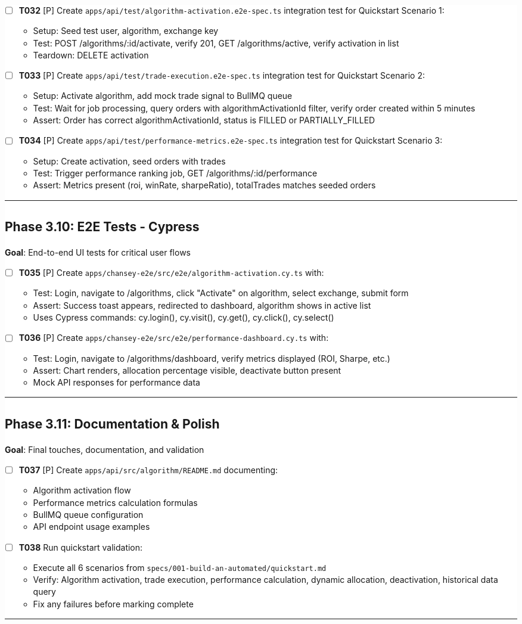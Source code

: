 - [ ] **T032** [P] Create `apps/api/test/algorithm-activation.e2e-spec.ts` integration test for Quickstart Scenario 1:
  - Setup: Seed test user, algorithm, exchange key
  - Test: POST /algorithms/:id/activate, verify 201, GET /algorithms/active, verify activation in list
  - Teardown: DELETE activation

- [ ] **T033** [P] Create `apps/api/test/trade-execution.e2e-spec.ts` integration test for Quickstart Scenario 2:
  - Setup: Activate algorithm, add mock trade signal to BullMQ queue
  - Test: Wait for job processing, query orders with algorithmActivationId filter, verify order created within 5 minutes
  - Assert: Order has correct algorithmActivationId, status is FILLED or PARTIALLY_FILLED

- [ ] **T034** [P] Create `apps/api/test/performance-metrics.e2e-spec.ts` integration test for Quickstart Scenario 3:
  - Setup: Create activation, seed orders with trades
  - Test: Trigger performance ranking job, GET /algorithms/:id/performance
  - Assert: Metrics present (roi, winRate, sharpeRatio), totalTrades matches seeded orders

---

## Phase 3.10: E2E Tests - Cypress

**Goal**: End-to-end UI tests for critical user flows

- [ ] **T035** [P] Create `apps/chansey-e2e/src/e2e/algorithm-activation.cy.ts` with:
  - Test: Login, navigate to /algorithms, click "Activate" on algorithm, select exchange, submit form
  - Assert: Success toast appears, redirected to dashboard, algorithm shows in active list
  - Uses Cypress commands: cy.login(), cy.visit(), cy.get(), cy.click(), cy.select()

- [ ] **T036** [P] Create `apps/chansey-e2e/src/e2e/performance-dashboard.cy.ts` with:
  - Test: Login, navigate to /algorithms/dashboard, verify metrics displayed (ROI, Sharpe, etc.)
  - Assert: Chart renders, allocation percentage visible, deactivate button present
  - Mock API responses for performance data

---

## Phase 3.11: Documentation & Polish

**Goal**: Final touches, documentation, and validation

- [ ] **T037** [P] Create `apps/api/src/algorithm/README.md` documenting:
  - Algorithm activation flow
  - Performance metrics calculation formulas
  - BullMQ queue configuration
  - API endpoint usage examples

- [ ] **T038** Run quickstart validation:
  - Execute all 6 scenarios from `specs/001-build-an-automated/quickstart.md`
  - Verify: Algorithm activation, trade execution, performance calculation, dynamic allocation, deactivation, historical data query
  - Fix any failures before marking complete

---